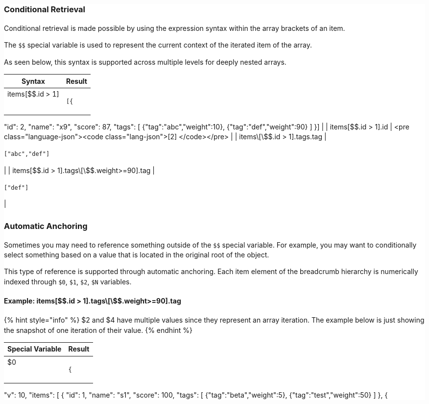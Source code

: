 ### Conditional Retrieval

Conditional retrieval is made possible by using the expression syntax within the array brackets of an item.

The `$$` special variable is used to represent the current context of the iterated item of the array.

As seen below, this syntax is supported across multiple levels for deeply nested arrays.

| Syntax                                       | Result                                                                                                                                                                                        |
| -------------------------------------------- | --------------------------------------------------------------------------------------------------------------------------------------------------------------------------------------------- |
| items\[\$$.id > 1]                           | <pre class="language-json"><code class="lang-json">[{
  "id": 2,
  "name": "x9",
  "score": 87,
  "tags": [
    {"tag":"abc","weight":10},
    {"tag":"def","weight":90}
  ]
}]
</code></pre> |
| items\[\$$.id > 1].id                        | <pre class="language-json"><code class="lang-json">[2]
</code></pre>                                                                                                                          |
| items\[\$$.id > 1].tags.tag                  | <pre class="language-json"><code class="lang-json">["abc","def"]
</code></pre>                                                                                                                |
| items\[\$$.id > 1].tags\[\$$.weight>=90].tag | <pre class="language-json"><code class="lang-json">["def"]
</code></pre>                                                                                                                      |

### Automatic Anchoring

Sometimes you may need to reference something outside of the `$$` special variable. For example, you may want to conditionally select something based on a value that is located in the original root of the object.

This type of reference is supported through automatic anchoring. Each item element of the breadcrumb hierarchy is numerically indexed through `$0`, `$1`, `$2`, `$N` variables.

#### Example: items\[\$$.id > 1].tags\[\$$.weight>=90].tag

{% hint style="info" %}
$2 and $4 have multiple values since they represent an array iteration. The example below is just showing the snapshot of one iteration of their value.
{% endhint %}

| Special Variable | Result                                                                                                                                                                                                                                                                                                                                                                                                                |
| ---------------- | --------------------------------------------------------------------------------------------------------------------------------------------------------------------------------------------------------------------------------------------------------------------------------------------------------------------------------------------------------------------------------------------------------------------- |
| $0               | <pre class="language-json"><code class="lang-json">{
  "v": 10,
  "items": [
    {
      "id": 1,
      "name": "s1",
      "score": 100,
      "tags": [
         {"tag":"beta","weight":5},
	 {"tag":"test","weight":50}
      ]
    },
    {